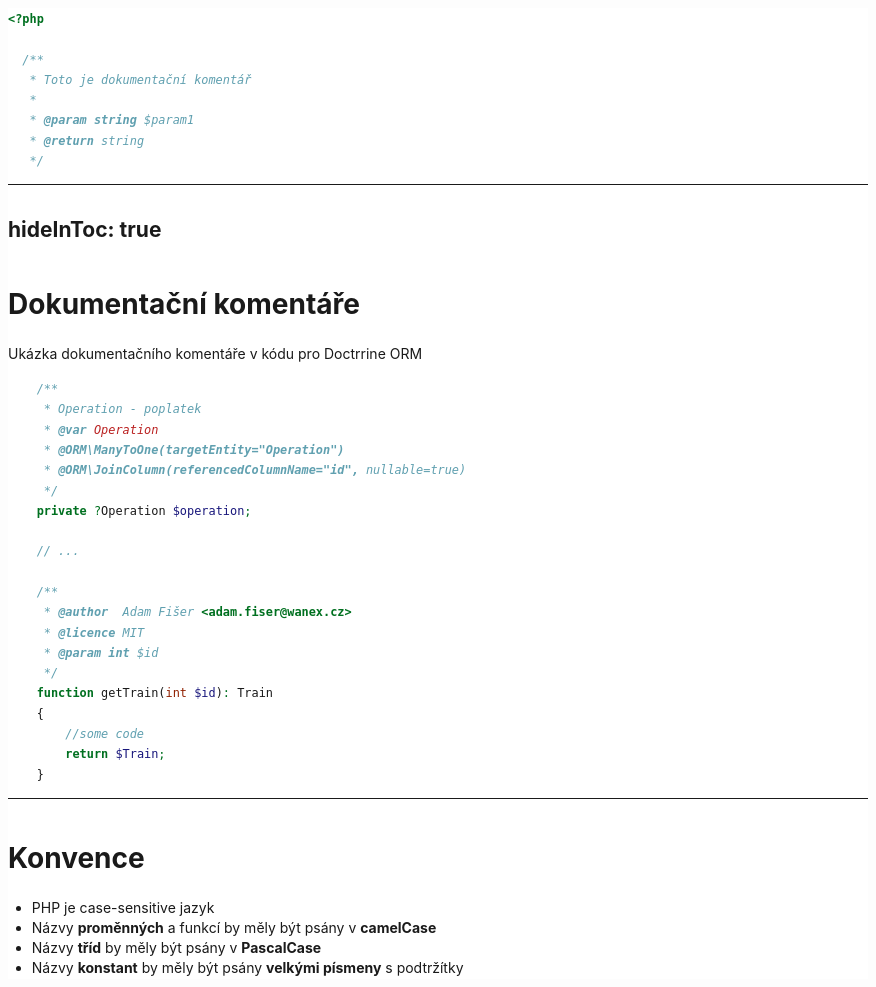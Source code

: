 ```php {all|6-7}
<?php

  /**
   * Toto je dokumentační komentář
   * 
   * @param string $param1
   * @return string
   */
```

---
hideInToc: true
---

# Dokumentační komentáře
Ukázka dokumentačního komentáře v kódu pro Doctrrine ORM

```php
    /**
     * Operation - poplatek
     * @var Operation
     * @ORM\ManyToOne(targetEntity="Operation")
     * @ORM\JoinColumn(referencedColumnName="id", nullable=true)
     */
    private ?Operation $operation;

    // ...

    /**
     * @author 	Adam Fišer <adam.fiser@wanex.cz>
     * @licence MIT
     * @param int $id
     */
    function getTrain(int $id): Train
    {
        //some code
        return $Train;
    }

```

---

# Konvence

- PHP je case-sensitive jazyk
- Názvy **proměnných** a funkcí by měly být psány v **camelCase**
- Názvy **tříd** by měly být psány v **PascalCase**
- Názvy **konstant** by měly být psány **velkými písmeny** s podtržítky

